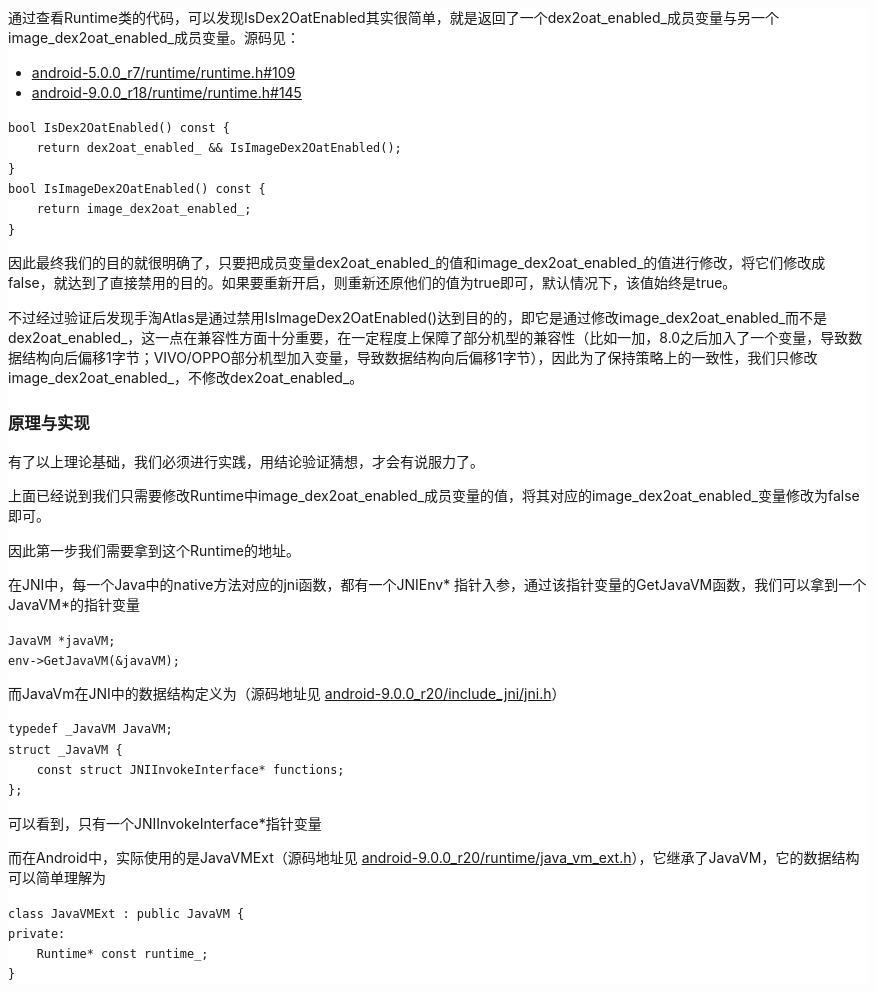 通过查看Runtime类的代码，可以发现IsDex2OatEnabled其实很简单，就是返回了一个dex2oat_enabled_成员变量与另一个image_dex2oat_enabled_成员变量。源码见：
 - [android-5.0.0_r7/runtime/runtime.h#109](https://android.googlesource.com/platform/art/+/android-5.0.0_r7/runtime/runtime.h#109)
 - [android-9.0.0_r18/runtime/runtime.h#145](https://android.googlesource.com/platform/art/+/android-9.0.0_r18/runtime/runtime.h#145)


```
bool IsDex2OatEnabled() const {
    return dex2oat_enabled_ && IsImageDex2OatEnabled();
}
bool IsImageDex2OatEnabled() const {
    return image_dex2oat_enabled_;
}
```

因此最终我们的目的就很明确了，只要把成员变量dex2oat_enabled_的值和image_dex2oat_enabled_的值进行修改，将它们修改成false，就达到了直接禁用的目的。如果要重新开启，则重新还原他们的值为true即可，默认情况下，该值始终是true。 

不过经过验证后发现手淘Atlas是通过禁用IsImageDex2OatEnabled()达到目的的，即它是通过修改image_dex2oat_enabled_而不是dex2oat_enabled_，这一点在兼容性方面十分重要，在一定程度上保障了部分机型的兼容性（比如一加，8.0之后加入了一个变量，导致数据结构向后偏移1字节；VIVO/OPPO部分机型加入变量，导致数据结构向后偏移1字节），因此为了保持策略上的一致性，我们只修改image_dex2oat_enabled_，不修改dex2oat_enabled_。


### 原理与实现

有了以上理论基础，我们必须进行实践，用结论验证猜想，才会有说服力了。

上面已经说到我们只需要修改Runtime中image_dex2oat_enabled_成员变量的值，将其对应的image_dex2oat_enabled_变量修改为false即可。

因此第一步我们需要拿到这个Runtime的地址。

在JNI中，每一个Java中的native方法对应的jni函数，都有一个JNIEnv\* 指针入参，通过该指针变量的GetJavaVM函数，我们可以拿到一个JavaVM\*的指针变量
```
JavaVM *javaVM;
env->GetJavaVM(&javaVM);
```
而JavaVm在JNI中的数据结构定义为（源码地址见 [android-9.0.0_r20/include_jni/jni.h](https://android.googlesource.com/platform/libnativehelper/+/android-9.0.0_r20/include_jni/jni.h)）
```
typedef _JavaVM JavaVM;
struct _JavaVM {
    const struct JNIInvokeInterface* functions;
};
```
可以看到，只有一个JNIInvokeInterface\*指针变量

而在Android中，实际使用的是JavaVMExt（源码地址见 [android-9.0.0_r20/runtime/java_vm_ext.h](https://android.googlesource.com/platform/art/+/android-9.0.0_r20/runtime/java_vm_ext.h)），它继承了JavaVM，它的数据结构可以简单理解为

```
class JavaVMExt : public JavaVM {
private:
    Runtime* const runtime_;
}
```
